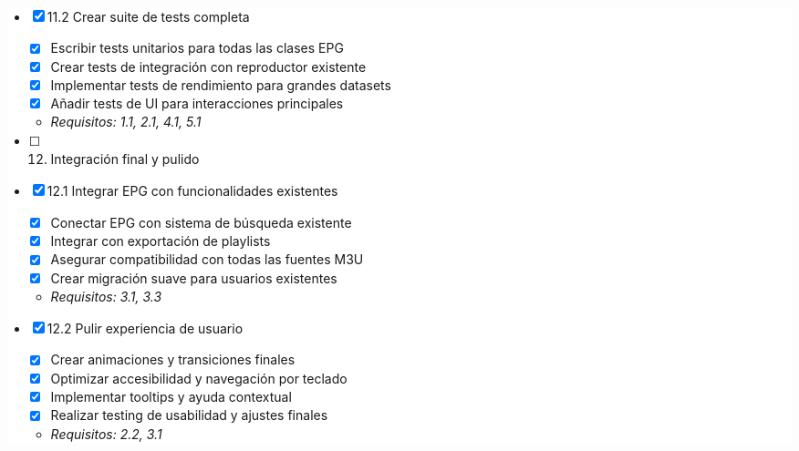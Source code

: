 - [x] 11.2 Crear suite de tests completa

  - [x] Escribir tests unitarios para todas las clases EPG
  - [x] Crear tests de integración con reproductor existente
  - [x] Implementar tests de rendimiento para grandes datasets
  - [x] Añadir tests de UI para interacciones principales
  - _Requisitos: 1.1, 2.1, 4.1, 5.1_

- [ ] 12. Integración final y pulido
- [x] 12.1 Integrar EPG con funcionalidades existentes

  - [x] Conectar EPG con sistema de búsqueda existente
  - [x] Integrar con exportación de playlists
  - [x] Asegurar compatibilidad con todas las fuentes M3U
  - [x] Crear migración suave para usuarios existentes
  - _Requisitos: 3.1, 3.3_

- [x] 12.2 Pulir experiencia de usuario
  - [x] Crear animaciones y transiciones finales
  - [x] Optimizar accesibilidad y navegación por teclado
  - [x] Implementar tooltips y ayuda contextual
  - [x] Realizar testing de usabilidad y ajustes finales
  - _Requisitos: 2.2, 3.1_
